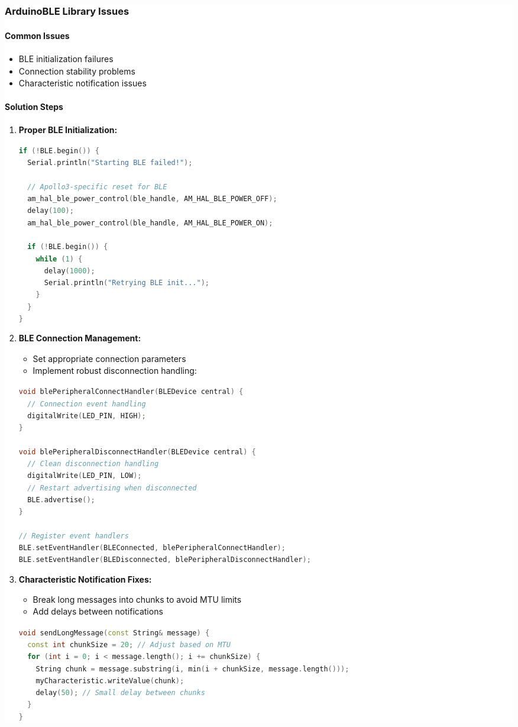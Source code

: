 ### ArduinoBLE Library Issues

#### Common Issues
- BLE initialization failures
- Connection stability problems
- Characteristic notification issues

#### Solution Steps
1. **Proper BLE Initialization:**
   ```cpp
   if (!BLE.begin()) {
     Serial.println("Starting BLE failed!");
     
     // Apollo3-specific reset for BLE
     am_hal_ble_power_control(ble_handle, AM_HAL_BLE_POWER_OFF);
     delay(100);
     am_hal_ble_power_control(ble_handle, AM_HAL_BLE_POWER_ON);
     
     if (!BLE.begin()) {
       while (1) {
         delay(1000);
         Serial.println("Retrying BLE init...");
       }
     }
   }
   ```

2. **BLE Connection Management:**
   - Set appropriate connection parameters
   - Implement robust disconnection handling:
   ```cpp
   void blePeripheralConnectHandler(BLEDevice central) {
     // Connection event handling
     digitalWrite(LED_PIN, HIGH);
   }
   
   void blePeripheralDisconnectHandler(BLEDevice central) {
     // Clean disconnection handling
     digitalWrite(LED_PIN, LOW);
     // Restart advertising when disconnected
     BLE.advertise();
   }
   
   // Register event handlers
   BLE.setEventHandler(BLEConnected, blePeripheralConnectHandler);
   BLE.setEventHandler(BLEDisconnected, blePeripheralDisconnectHandler);
   ```

3. **Characteristic Notification Fixes:**
   - Break long messages into chunks to avoid MTU limits
   - Add delays between notifications
   ```cpp
   void sendLongMessage(const String& message) {
     const int chunkSize = 20; // Adjust based on MTU
     for (int i = 0; i < message.length(); i += chunkSize) {
       String chunk = message.substring(i, min(i + chunkSize, message.length()));
       myCharacteristic.writeValue(chunk);
       delay(50); // Small delay between chunks
     }
   }
   ```
